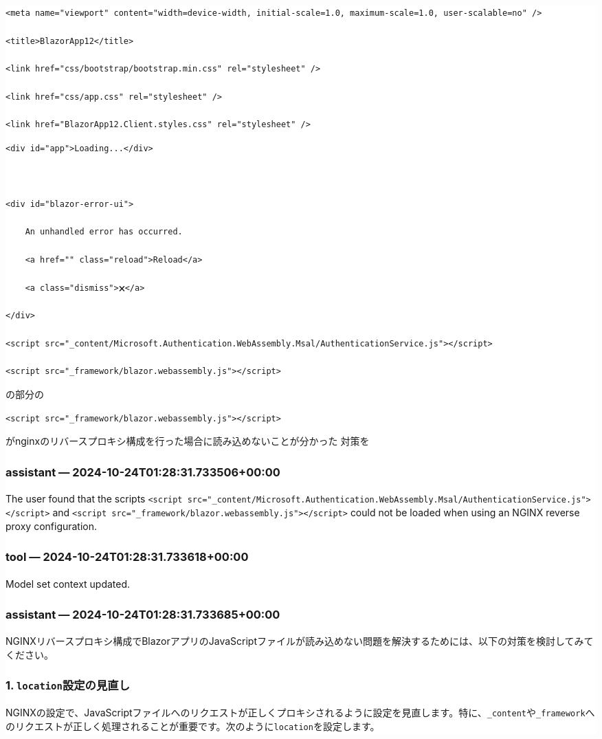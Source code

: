     <meta name="viewport" content="width=device-width, initial-scale=1.0, maximum-scale=1.0, user-scalable=no" />

    <title>BlazorApp12</title>

    <link href="css/bootstrap/bootstrap.min.css" rel="stylesheet" />

    <link href="css/app.css" rel="stylesheet" />

    <link href="BlazorApp12.Client.styles.css" rel="stylesheet" />

</head>



<body>

    <div id="app">Loading...</div>



    <div id="blazor-error-ui">

        An unhandled error has occurred.

        <a href="" class="reload">Reload</a>

        <a class="dismiss">🗙</a>

    </div>

    <script src="_content/Microsoft.Authentication.WebAssembly.Msal/AuthenticationService.js"></script>

    <script src="_framework/blazor.webassembly.js"></script>

</body>



</html>
の部分の
    <script src="_content/Microsoft.Authentication.WebAssembly.Msal/AuthenticationService.js"></script>

    <script src="_framework/blazor.webassembly.js"></script>
がnginxのリバースプロキシ構成を行った場合に読み込めないことが分かった
対策を
### assistant — 2024-10-24T01:28:31.733506+00:00

The user found that the scripts `<script src="_content/Microsoft.Authentication.WebAssembly.Msal/AuthenticationService.js"></script>` and `<script src="_framework/blazor.webassembly.js"></script>` could not be loaded when using an NGINX reverse proxy configuration.
### tool — 2024-10-24T01:28:31.733618+00:00

Model set context updated.
### assistant — 2024-10-24T01:28:31.733685+00:00

NGINXリバースプロキシ構成でBlazorアプリのJavaScriptファイルが読み込めない問題を解決するためには、以下の対策を検討してみてください。
### 1. `location`設定の見直し

NGINXの設定で、JavaScriptファイルへのリクエストが正しくプロキシされるように設定を見直します。特に、`_content`や`_framework`へのリクエストが正しく処理されることが重要です。次のように`location`を設定します。
